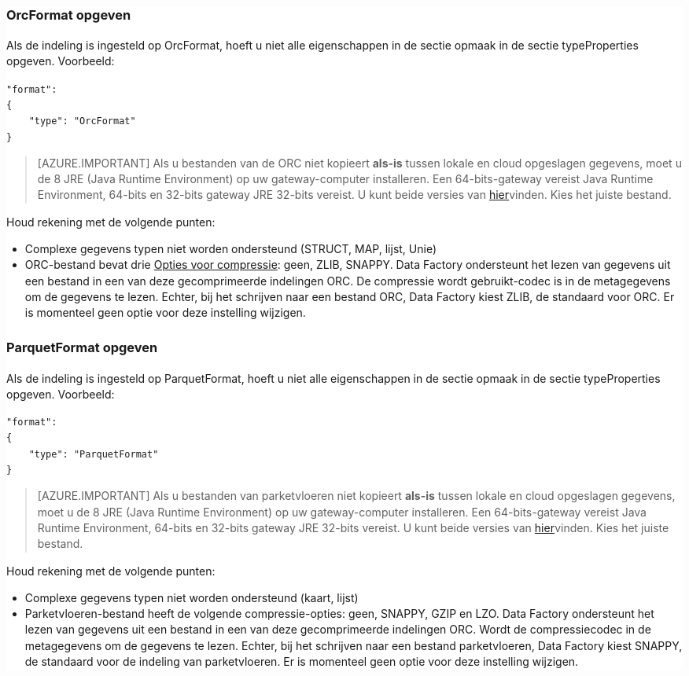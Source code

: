 ### <a name="specifying-orcformat"></a>OrcFormat opgeven
Als de indeling is ingesteld op OrcFormat, hoeft u niet alle eigenschappen in de sectie opmaak in de sectie typeProperties opgeven. Voorbeeld:

    "format":
    {
        "type": "OrcFormat"
    }

> [AZURE.IMPORTANT] Als u bestanden van de ORC niet kopieert **als-is** tussen lokale en cloud opgeslagen gegevens, moet u de 8 JRE (Java Runtime Environment) op uw gateway-computer installeren. Een 64-bits-gateway vereist Java Runtime Environment, 64-bits en 32-bits gateway JRE 32-bits vereist. U kunt beide versies van [hier](http://go.microsoft.com/fwlink/?LinkId=808605)vinden. Kies het juiste bestand.

Houd rekening met de volgende punten:

-   Complexe gegevens typen niet worden ondersteund (STRUCT, MAP, lijst, Unie)
-   ORC-bestand bevat drie [Opties voor compressie](http://hortonworks.com/blog/orcfile-in-hdp-2-better-compression-better-performance/): geen, ZLIB, SNAPPY. Data Factory ondersteunt het lezen van gegevens uit een bestand in een van deze gecomprimeerde indelingen ORC. De compressie wordt gebruikt-codec is in de metagegevens om de gegevens te lezen. Echter, bij het schrijven naar een bestand ORC, Data Factory kiest ZLIB, de standaard voor ORC. Er is momenteel geen optie voor deze instelling wijzigen. 

### <a name="specifying-parquetformat"></a>ParquetFormat opgeven
Als de indeling is ingesteld op ParquetFormat, hoeft u niet alle eigenschappen in de sectie opmaak in de sectie typeProperties opgeven. Voorbeeld:

    "format":
    {
        "type": "ParquetFormat"
    }

> [AZURE.IMPORTANT] Als u bestanden van parketvloeren niet kopieert **als-is** tussen lokale en cloud opgeslagen gegevens, moet u de 8 JRE (Java Runtime Environment) op uw gateway-computer installeren. Een 64-bits-gateway vereist Java Runtime Environment, 64-bits en 32-bits gateway JRE 32-bits vereist. U kunt beide versies van [hier](http://go.microsoft.com/fwlink/?LinkId=808605)vinden. Kies het juiste bestand.

Houd rekening met de volgende punten:

-   Complexe gegevens typen niet worden ondersteund (kaart, lijst)
-   Parketvloeren-bestand heeft de volgende compressie-opties: geen, SNAPPY, GZIP en LZO. Data Factory ondersteunt het lezen van gegevens uit een bestand in een van deze gecomprimeerde indelingen ORC. Wordt de compressiecodec in de metagegevens om de gegevens te lezen. Echter, bij het schrijven naar een bestand parketvloeren, Data Factory kiest SNAPPY, de standaard voor de indeling van parketvloeren. Er is momenteel geen optie voor deze instelling wijzigen. 
